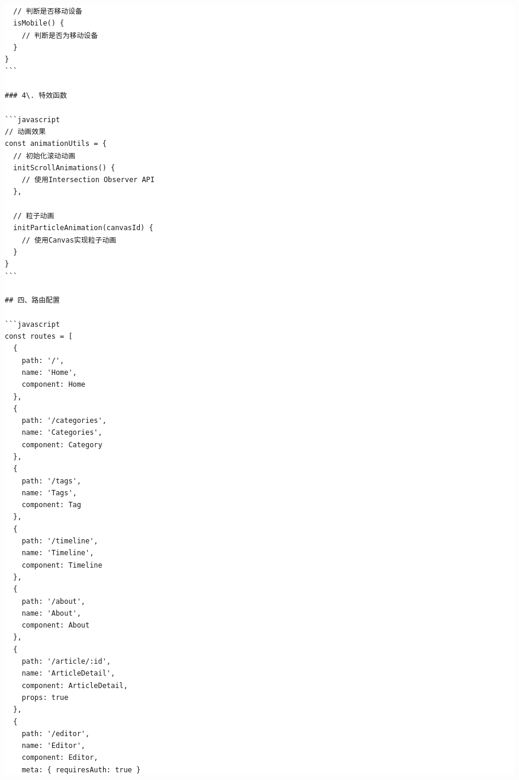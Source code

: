       // 判断是否移动设备
      isMobile() {
        // 判断是否为移动设备
      }
    }
    ```
    
    ### 4\. 特效函数
    
    ```javascript
    // 动画效果
    const animationUtils = {
      // 初始化滚动动画
      initScrollAnimations() {
        // 使用Intersection Observer API
      },
      
      // 粒子动画
      initParticleAnimation(canvasId) {
        // 使用Canvas实现粒子动画
      }
    }
    ```
    
    ## 四、路由配置
    
    ```javascript
    const routes = [
      {
        path: '/',
        name: 'Home',
        component: Home
      },
      {
        path: '/categories',
        name: 'Categories',
        component: Category
      },
      {
        path: '/tags',
        name: 'Tags',
        component: Tag
      },
      {
        path: '/timeline',
        name: 'Timeline',
        component: Timeline
      },
      {
        path: '/about',
        name: 'About',
        component: About
      },
      {
        path: '/article/:id',
        name: 'ArticleDetail',
        component: ArticleDetail,
        props: true
      },
      {
        path: '/editor',
        name: 'Editor',
        component: Editor,
        meta: { requiresAuth: true }